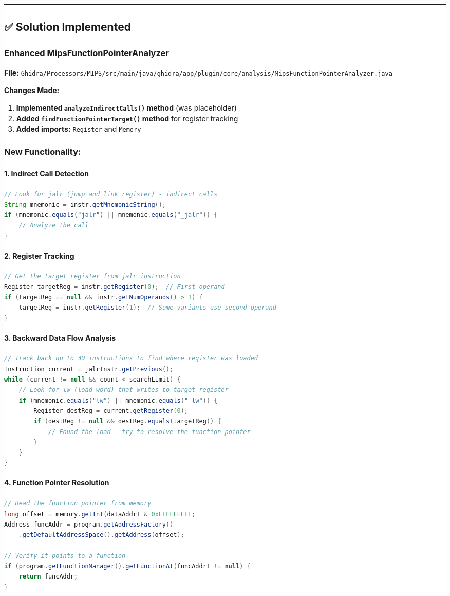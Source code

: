 
---

## ✅ Solution Implemented

### Enhanced MipsFunctionPointerAnalyzer

**File:** `Ghidra/Processors/MIPS/src/main/java/ghidra/app/plugin/core/analysis/MipsFunctionPointerAnalyzer.java`

**Changes Made:**
1. **Implemented `analyzeIndirectCalls()` method** (was placeholder)
2. **Added `findFunctionPointerTarget()` method** for register tracking
3. **Added imports:** `Register` and `Memory`

### New Functionality:

#### 1. Indirect Call Detection
```java
// Look for jalr (jump and link register) - indirect calls
String mnemonic = instr.getMnemonicString();
if (mnemonic.equals("jalr") || mnemonic.equals("_jalr")) {
    // Analyze the call
}
```

#### 2. Register Tracking
```java
// Get the target register from jalr instruction
Register targetReg = instr.getRegister(0);  // First operand
if (targetReg == null && instr.getNumOperands() > 1) {
    targetReg = instr.getRegister(1);  // Some variants use second operand
}
```

#### 3. Backward Data Flow Analysis
```java
// Track back up to 30 instructions to find where register was loaded
Instruction current = jalrInstr.getPrevious();
while (current != null && count < searchLimit) {
    // Look for lw (load word) that writes to target register
    if (mnemonic.equals("lw") || mnemonic.equals("_lw")) {
        Register destReg = current.getRegister(0);
        if (destReg != null && destReg.equals(targetReg)) {
            // Found the load - try to resolve the function pointer
        }
    }
}
```

#### 4. Function Pointer Resolution
```java
// Read the function pointer from memory
long offset = memory.getInt(dataAddr) & 0xFFFFFFFFL;
Address funcAddr = program.getAddressFactory()
    .getDefaultAddressSpace().getAddress(offset);

// Verify it points to a function
if (program.getFunctionManager().getFunctionAt(funcAddr) != null) {
    return funcAddr;
}
```
